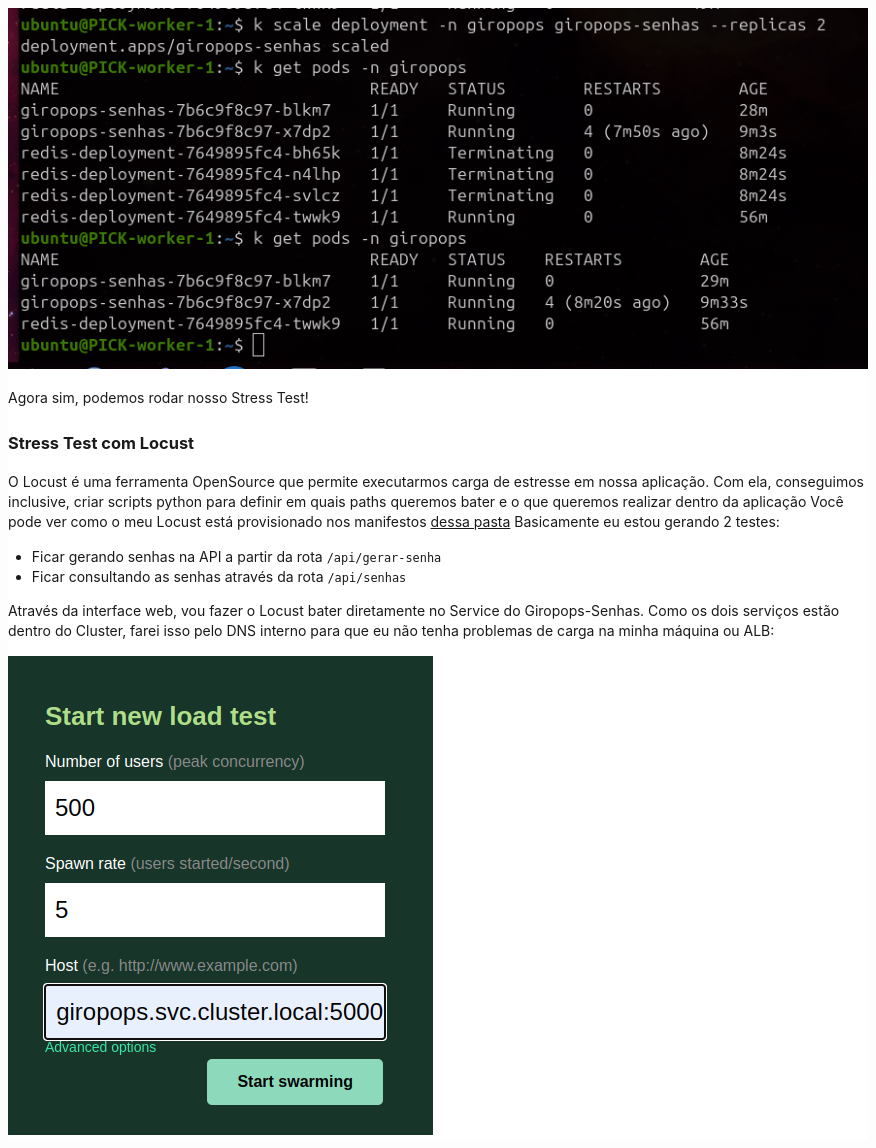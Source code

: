 ![keda-down](./docs/images/keda-scaledown.png)

Agora sim, podemos rodar nosso Stress Test!

### Stress Test com Locust
O Locust é uma ferramenta OpenSource que permite executarmos carga de estresse em nossa aplicação. Com ela, conseguimos inclusive, criar scripts python para definir em quais paths queremos bater e o que queremos realizar dentro da aplicação
Você pode ver como o meu Locust está provisionado nos manifestos [dessa pasta](./manifests/locust)
Basicamente eu estou gerando 2 testes:

 - Ficar gerando senhas na API a partir da rota `/api/gerar-senha`
 - Ficar consultando as senhas através da rota `/api/senhas`

Através da interface web, vou fazer o Locust bater diretamente no Service do Giropops-Senhas. Como os dois serviços estão dentro do Cluster, farei isso pelo DNS interno para que eu não tenha problemas de carga na minha máquina ou ALB:

![locust-test](./docs/images/locust-test.png)
